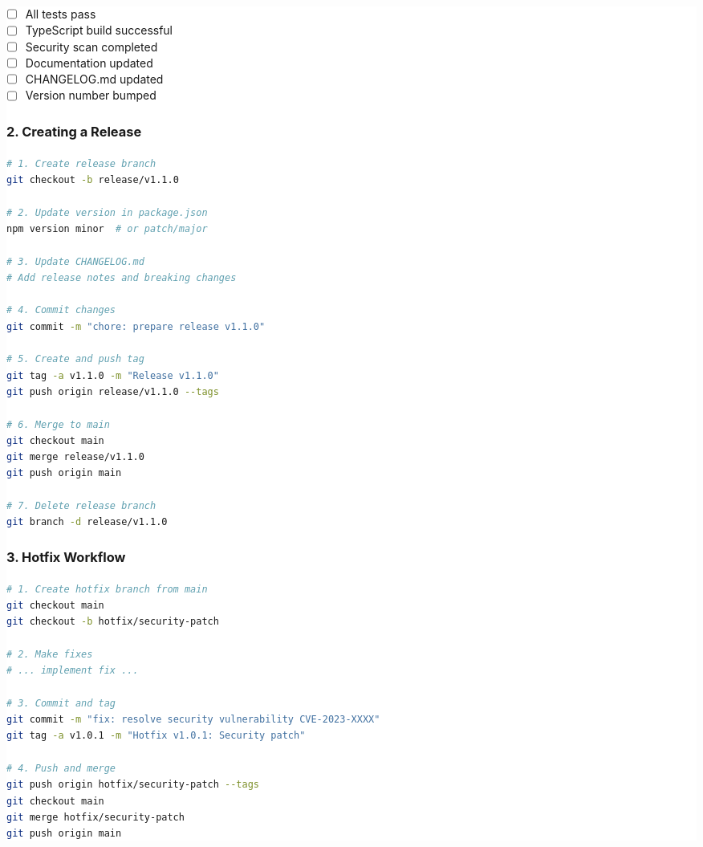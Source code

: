 - [ ] All tests pass
- [ ] TypeScript build successful
- [ ] Security scan completed
- [ ] Documentation updated
- [ ] CHANGELOG.md updated
- [ ] Version number bumped

### 2. Creating a Release

```bash
# 1. Create release branch
git checkout -b release/v1.1.0

# 2. Update version in package.json
npm version minor  # or patch/major

# 3. Update CHANGELOG.md
# Add release notes and breaking changes

# 4. Commit changes
git commit -m "chore: prepare release v1.1.0"

# 5. Create and push tag
git tag -a v1.1.0 -m "Release v1.1.0"
git push origin release/v1.1.0 --tags

# 6. Merge to main
git checkout main
git merge release/v1.1.0
git push origin main

# 7. Delete release branch
git branch -d release/v1.1.0
```

### 3. Hotfix Workflow

```bash
# 1. Create hotfix branch from main
git checkout main
git checkout -b hotfix/security-patch

# 2. Make fixes
# ... implement fix ...

# 3. Commit and tag
git commit -m "fix: resolve security vulnerability CVE-2023-XXXX"
git tag -a v1.0.1 -m "Hotfix v1.0.1: Security patch"

# 4. Push and merge
git push origin hotfix/security-patch --tags
git checkout main
git merge hotfix/security-patch
git push origin main
```
